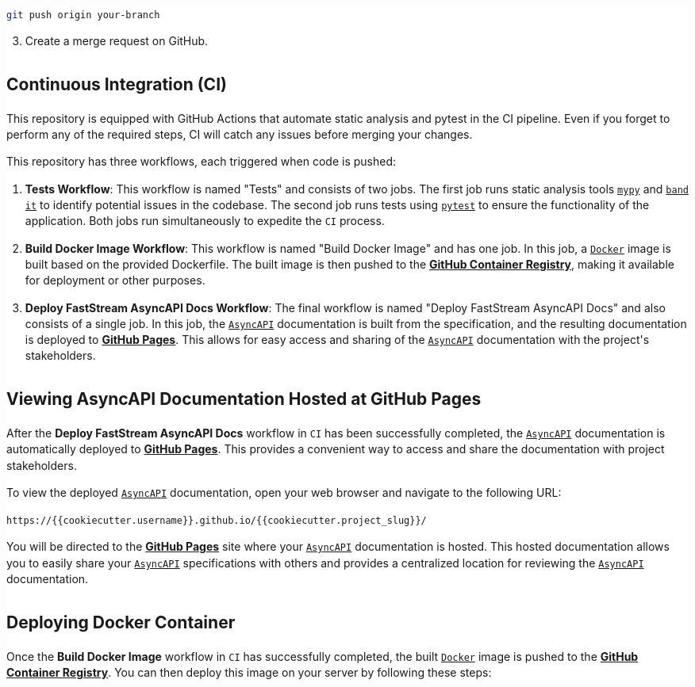    ```bash
   git push origin your-branch
   ```

3. Create a merge request on GitHub.

## Continuous Integration (CI)

This repository is equipped with GitHub Actions that automate static analysis and pytest in the CI pipeline. Even if you forget to perform any of the required steps, CI will catch any issues before merging your changes.

This repository has three workflows, each triggered when code is pushed:

1. **Tests Workflow**: This workflow is named "Tests" and consists of two jobs. The first job runs static analysis tools [`mypy`](https://mypy.readthedocs.io/en/stable/) and [`bandit`](https://bandit.readthedocs.io/en/latest/) to identify potential issues in the codebase. The second job runs tests using [`pytest`](https://pytest.org/) to ensure the functionality of the application. Both jobs run simultaneously to expedite the `CI` process.

2. **Build Docker Image Workflow**: This workflow is named "Build Docker Image" and has one job. In this job, a [`Docker`](https://www.docker.com/) image is built based on the provided Dockerfile. The built image is then pushed to the [**GitHub Container Registry**](https://ghcr.io), making it available for deployment or other purposes.

3. **Deploy FastStream AsyncAPI Docs Workflow**: The final workflow is named "Deploy FastStream AsyncAPI Docs" and also consists of a single job. In this job, the [`AsyncAPI`](https://www.asyncapi.com/) documentation is built from the specification, and the resulting documentation is deployed to [**GitHub Pages**](https://pages.github.com/). This allows for easy access and sharing of the [`AsyncAPI`](https://www.asyncapi.com/) documentation with the project's stakeholders.

## Viewing AsyncAPI Documentation Hosted at GitHub Pages

After the **Deploy FastStream AsyncAPI Docs** workflow in `CI` has been successfully completed, the [`AsyncAPI`](https://www.asyncapi.com/) documentation is automatically deployed to [**GitHub Pages**](https://pages.github.com/). This provides a convenient way to access and share the documentation with project stakeholders.

To view the deployed [`AsyncAPI`](https://www.asyncapi.com/) documentation, open your web browser and navigate to the following URL:

```txt
https://{{cookiecutter.username}}.github.io/{{cookiecutter.project_slug}}/
```

You will be directed to the [**GitHub Pages**](https://pages.github.com/) site where your [`AsyncAPI`](https://www.asyncapi.com/) documentation is hosted. This hosted documentation allows you to easily share your [`AsyncAPI`](https://www.asyncapi.com/) specifications with others and provides a centralized location for reviewing the [`AsyncAPI`](https://www.asyncapi.com/) documentation.

## Deploying Docker Container

Once the **Build Docker Image** workflow in `CI` has successfully completed, the built [`Docker`](https://www.docker.com/) image is pushed to the [**GitHub Container Registry**](https://ghcr.io). You can then deploy this image on your server by following these steps:
